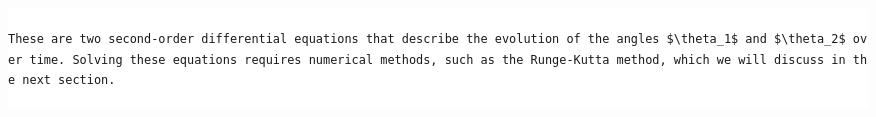 ```

These are two second-order differential equations that describe the evolution of the angles $\theta_1$ and $\theta_2$ over time. Solving these equations requires numerical methods, such as the Runge-Kutta method, which we will discuss in the next section.

